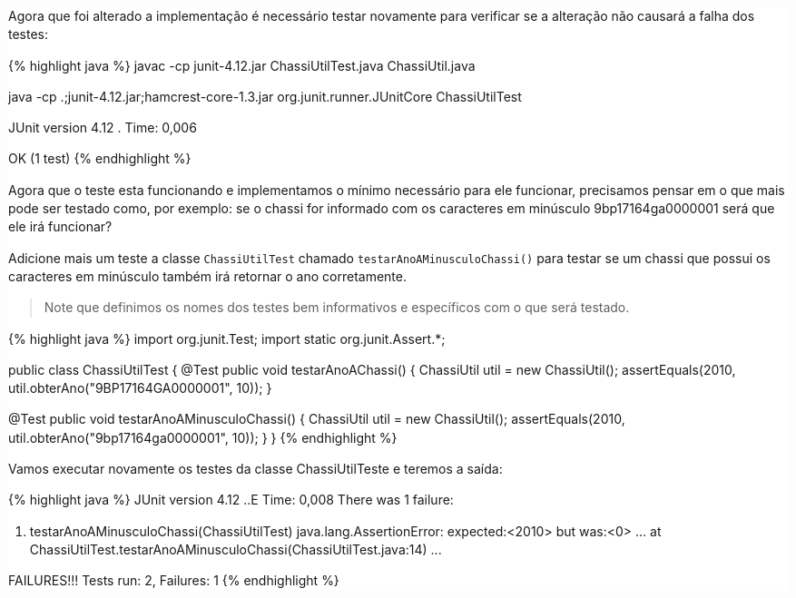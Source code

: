 Agora que foi alterado a implementação é necessário testar novamente para verificar se a alteração não causará a falha dos testes:

{% highlight java %}
javac -cp junit-4.12.jar ChassiUtilTest.java ChassiUtil.java

java -cp .;junit-4.12.jar;hamcrest-core-1.3.jar org.junit.runner.JUnitCore ChassiUtilTest

JUnit version 4.12
.
Time: 0,006

OK (1 test)
{% endhighlight %}

Agora que o teste esta funcionando e implementamos o mínimo necessário para ele funcionar, precisamos pensar em o que mais pode ser testado como, por exemplo:  se o chassi for informado com os caracteres em minúsculo 9bp17164ga0000001 será que ele irá funcionar?

Adicione mais um teste a classe `ChassiUtilTest` chamado `testarAnoAMinusculoChassi()` para testar se um chassi que possui os caracteres em minúsculo também irá retornar o ano corretamente.

> Note que definimos os nomes dos testes bem informativos e específicos com o que será testado.

{% highlight java %}
import org.junit.Test;
import static org.junit.Assert.*;

public class ChassiUtilTest {
  @Test
  public void testarAnoAChassi() {
    ChassiUtil util = new ChassiUtil();
    assertEquals(2010, util.obterAno("9BP17164GA0000001", 10));
  }

  @Test
  public void testarAnoAMinusculoChassi() {
    ChassiUtil util = new ChassiUtil();
    assertEquals(2010, util.obterAno("9bp17164ga0000001", 10));
  }
}
{% endhighlight %}

Vamos executar novamente os testes da classe ChassiUtilTeste e teremos a saída:

{% highlight java %}
JUnit version 4.12
..E
Time: 0,008
There was 1 failure:
1) testarAnoAMinusculoChassi(ChassiUtilTest)
java.lang.AssertionError: expected:<2010> but was:<0>
	...
	at ChassiUtilTest.testarAnoAMinusculoChassi(ChassiUtilTest.java:14)
	...

FAILURES!!!
Tests run: 2,  Failures: 1
{% endhighlight %}
